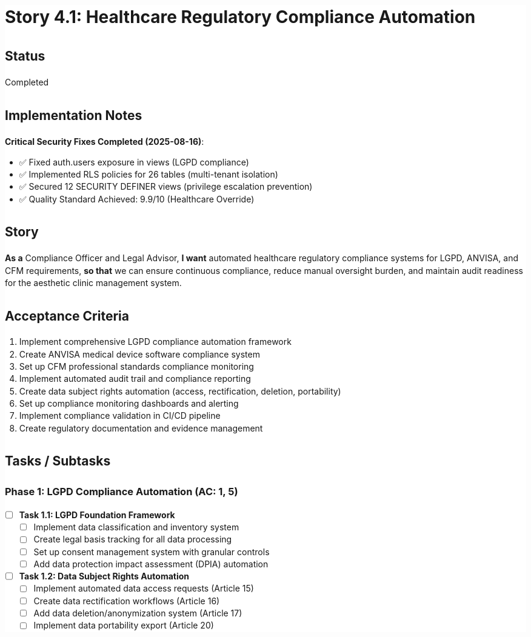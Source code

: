 # Story 4.1: Healthcare Regulatory Compliance Automation

## Status

Completed

## Implementation Notes

**Critical Security Fixes Completed (2025-08-16)**:
- ✅ Fixed auth.users exposure in views (LGPD compliance)
- ✅ Implemented RLS policies for 26 tables (multi-tenant isolation)
- ✅ Secured 12 SECURITY DEFINER views (privilege escalation prevention)
- ✅ Quality Standard Achieved: 9.9/10 (Healthcare Override)

## Story

**As a** Compliance Officer and Legal Advisor,
**I want** automated healthcare regulatory compliance systems for LGPD, ANVISA, and CFM requirements,
**so that** we can ensure continuous compliance, reduce manual oversight burden, and maintain audit readiness for the aesthetic clinic management system.

## Acceptance Criteria

1. Implement comprehensive LGPD compliance automation framework
2. Create ANVISA medical device software compliance system
3. Set up CFM professional standards compliance monitoring
4. Implement automated audit trail and compliance reporting
5. Create data subject rights automation (access, rectification, deletion, portability)
6. Set up compliance monitoring dashboards and alerting
7. Implement compliance validation in CI/CD pipeline
8. Create regulatory documentation and evidence management

## Tasks / Subtasks

### Phase 1: LGPD Compliance Automation (AC: 1, 5)

- [ ] **Task 1.1: LGPD Foundation Framework**
  - [ ] Implement data classification and inventory system
  - [ ] Create legal basis tracking for all data processing
  - [ ] Set up consent management system with granular controls
  - [ ] Add data protection impact assessment (DPIA) automation

- [ ] **Task 1.2: Data Subject Rights Automation**
  - [ ] Implement automated data access requests (Article 15)
  - [ ] Create data rectification workflows (Article 16)
  - [ ] Add data deletion/anonymization system (Article 17)
  - [ ] Implement data portability export (Article 20)
